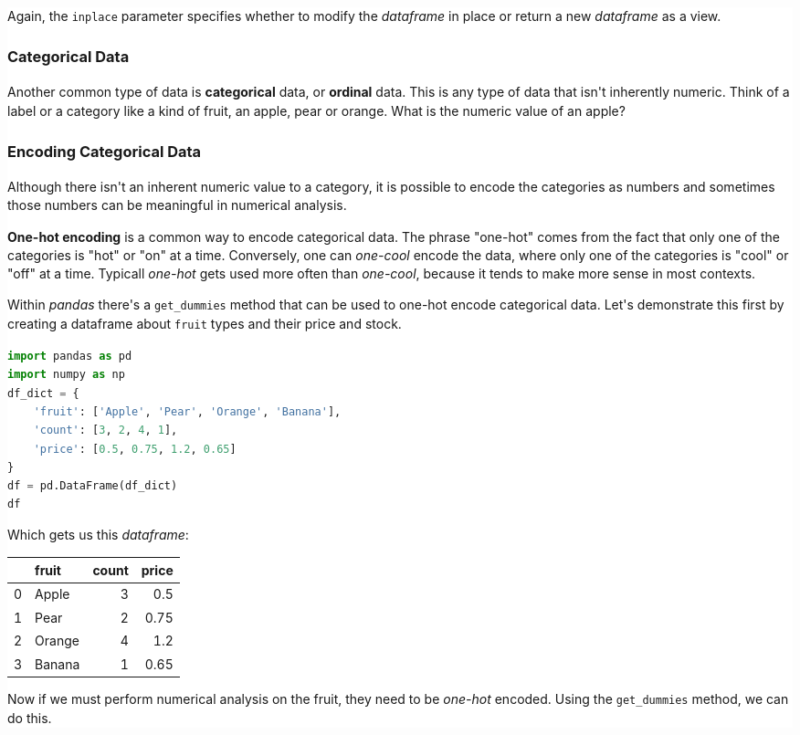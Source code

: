 Again, the `inplace` parameter specifies whether to
modify the *dataframe* in place or return a new *dataframe* as a view.

### Categorical Data

Another common type of data is **categorical** data, or **ordinal** data.
This is any type of data that isn't inherently numeric.
Think of a label or a category like a kind of fruit,
an apple, pear or orange.
What is the numeric value of an apple?

### Encoding Categorical Data

Although there isn't an inherent numeric value to a category,
it is possible to encode the categories as numbers and
sometimes those numbers can be meaningful in numerical analysis.

**One-hot encoding** is a common way to encode categorical data.
The phrase "one-hot" comes from the fact that
only one of the categories is "hot" or "on" at a time.
Conversely, one can *one-cool* encode the data,
where only one of the categories is "cool" or "off" at a time.
Typicall *one-hot* gets used more often than *one-cool*,
because it tends to make more sense in most contexts.

Within *pandas* there's a `get_dummies` method that can be used to
one-hot encode categorical data. Let's demonstrate this first by
creating a dataframe about `fruit` types and their price and stock.

```python
import pandas as pd
import numpy as np
df_dict = {
    'fruit': ['Apple', 'Pear', 'Orange', 'Banana'],
    'count': [3, 2, 4, 1],
    'price': [0.5, 0.75, 1.2, 0.65]
}
df = pd.DataFrame(df_dict)
df
```

Which gets us this *dataframe*:

|     | fruit  | count | price |
| --: | :----- | ----: | ----: |
|   0 | Apple  |     3 |   0.5 |
|   1 | Pear   |     2 |  0.75 |
|   2 | Orange |     4 |   1.2 |
|   3 | Banana |     1 |  0.65 |

Now if we must perform numerical analysis on the fruit,
they need to be *one-hot* encoded.
Using the `get_dummies` method, we can do this.


[pandas-wiki]: https://en.wikipedia.org/wiki/Pandas_(software) "Pandas (Software)(from Wikipedia, the free encyclopedia)"
[pandas-series-w3]: https://www.w3schools.com/python/pandas/pandas_series.asp "Pandas Series (from W3Schools)"
[pandas-df-pydata]: https://pandas.pydata.org/pandas-docs/stable/reference/api/pandas.DataFrame.html "Pandas Dataframe (from pandas.pydata.org documentation)"
[pandas-rw-files-realpy]: https://realpython.com/pandas-read-write-files/ "Pandas: How to Read and Write Files (from RealPython by Mirko Stojilkovic)"
[pandas-json-read]: https://pandas.pydata.org/pandas-docs/stable/user_guide/io.html#io-json-reader "read_json (from pandas.pydata.org documentation)"
[pandas-csv-read]: https://pandas.pydata.org/pandas-docs/stable/user_guide/io.html#io-read-csv-table "read_csv (from pandas.pydata.org documentations)"
[pandas-html-read]: https://pandas.pydata.org/pandas-docs/stable/user_guide/io.html#io-read-html "read_html (from pandas.pydata.org documentation)"
[pandas-excel-read]: https://pandas.pydata.org/pandas-docs/stable/user_guide/io.html#io-excel-reader "read_excel (from pandas.pydata.org documentation)"
[pandas-sql-read]: https://pandas.pydata.org/pandas-docs/stable/user_guide/io.html#io-sql "read_sql (from pandas.pydata.org documentation)"
[pandas-json-write]: https://pandas.pydata.org/pandas-docs/stable/user_guide/io.html#io-json-writer "to_json (from pandas.pydata.org documentation)"
[pandas-csv-write]: https://pandas.pydata.org/pandas-docs/stable/user_guide/io.html#io-store-in-csv "to_csv (from pandas.pydata.org documentation)"
[pandas-html-write]: https://pandas.pydata.org/pandas-docs/stable/user_guide/io.html#io-html "to_html (from pandas.pydata.org documentation)"
[pandas-sql-write]: https://pandas.pydata.org/pandas-docs/stable/user_guide/io.html#io-excel-writer "to_sql (from pandas.pydata.org documentation)"
[pandas-io-tool]: https://pandas.pydata.org/pandas-docs/stable/user_guide/io.html "pandas IO tool (from pandas.pydata.org documentation)"
[pandas-excel-write]: https://pandas.pydata.org/pandas-docs/stable/user_guide/io.html#io-excel-writer "to_excel (from pandas.pydata.org documentation)"
[iso8601-wiki]: https://en.wikipedia.org/wiki/ISO_8601 "ISO 8601 (from Wikipedia, the free encyclopedia)"
[date-time-pandas]: https://pandas.pydata.org/pandas-docs/stable/user_guide/timeseries.html "Time & Date in Pandas (from pandas.pydata.org)"
[py-zk]: ./python.md "Python Programming Language"
[numpy-zk]: ./numpy.md "NumPy"
[data-struct-zk]: ./data-structure.md "Data Structure"
[json-zk]: ./json.md "JSON: JavaScript Object Notation"
[html-zk]: ./html.md "HTML: HyperText Markup Language"
[iso8601-zk]: ./.pcde/mod3/iso8601.md "ISO 8601 Date & Time Format Standard"
[sql-zk]: ./sql.md "SQL"
[-csv]: csv.md "CSV (Comma Separated Values)"
[-parquet]: parquet.md "Parquet (Apache Big Data Format)"
[-feather]: apache-feather.md "Feather (Apache Arrow Columnar File Format)"